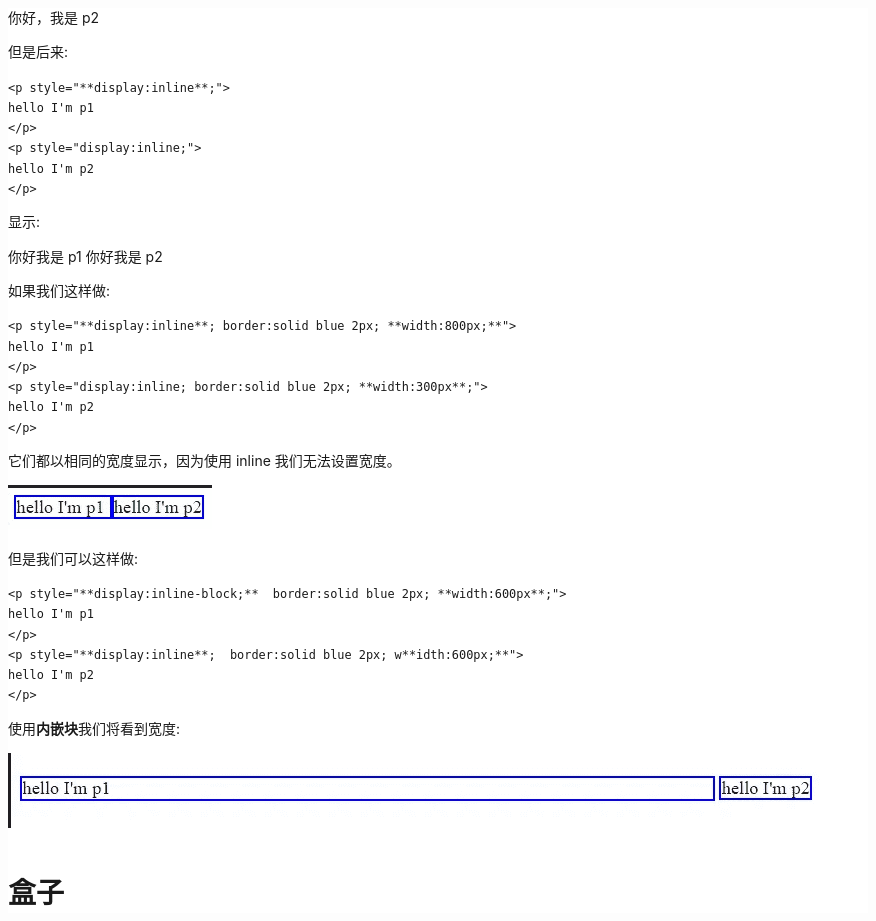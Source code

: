 你好，我是 p2

但是后来:

```
<p style="**display:inline**;">
hello I'm p1
</p>
<p style="display:inline;">
hello I'm p2
</p>
```

显示:

你好我是 p1 你好我是 p2

如果我们这样做:

```
<p style="**display:inline**; border:solid blue 2px; **width:800px;**">
hello I'm p1
</p>
<p style="display:inline; border:solid blue 2px; **width:300px**;">
hello I'm p2
</p>
```

它们都以相同的宽度显示，因为使用 inline 我们无法设置宽度。

![](img/b320d1ed7d2ef868bf79a37b24515aca.png)

但是我们可以这样做:

```
<p style="**display:inline-block;**  border:solid blue 2px; **width:600px**;">
hello I'm p1
</p>
<p style="**display:inline**;  border:solid blue 2px; w**idth:600px;**">
hello I'm p2
</p>
```

使用**内嵌块**我们将看到宽度:

![](img/d25e64d6775dad74963b9e9cdd8bd032.png)

# 盒子

